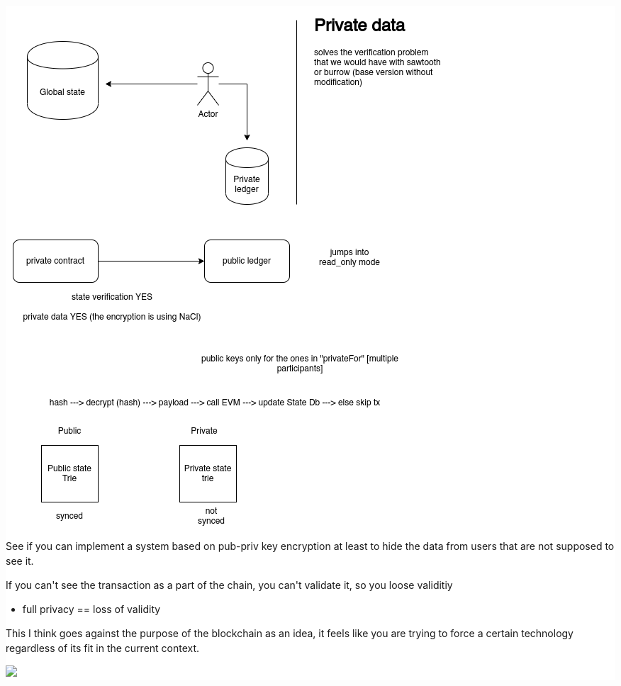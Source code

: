 ![quorum](docs/simple_quorum.png)


See if you can implement a system based on pub-priv key encryption at least to hide the data from users that are not supposed to see it.

If you can't see the transaction as a part of the chain, you can't validate it, so you loose validitiy

- full privacy == loss of validity 

This I think goes against the purpose of the blockchain as an idea, it feels like you are trying to force a certain technology regardless of its fit in the current context.


<img src="https://raw.githubusercontent.com/jpmorganchase/tessera/master/Tessera%20Privacy%20flow.jpeg" height="700">
